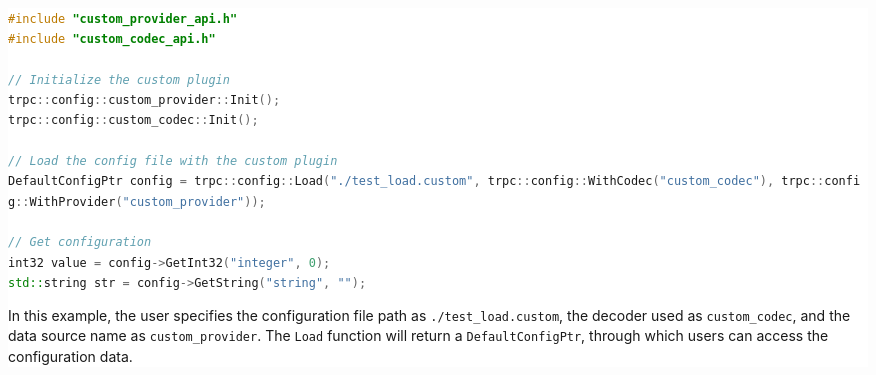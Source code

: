 ```cpp
#include "custom_provider_api.h"
#include "custom_codec_api.h"

// Initialize the custom plugin
trpc::config::custom_provider::Init();
trpc::config::custom_codec::Init();

// Load the config file with the custom plugin
DefaultConfigPtr config = trpc::config::Load("./test_load.custom", trpc::config::WithCodec("custom_codec"), trpc::config::WithProvider("custom_provider"));

// Get configuration
int32 value = config->GetInt32("integer", 0);
std::string str = config->GetString("string", "");
```

In this example, the user specifies the configuration file path as `./test_load.custom`, the decoder used as `custom_codec`, and the data source name as `custom_provider`. The `Load` function will return a `DefaultConfigPtr`, through which users can access the configuration data.
